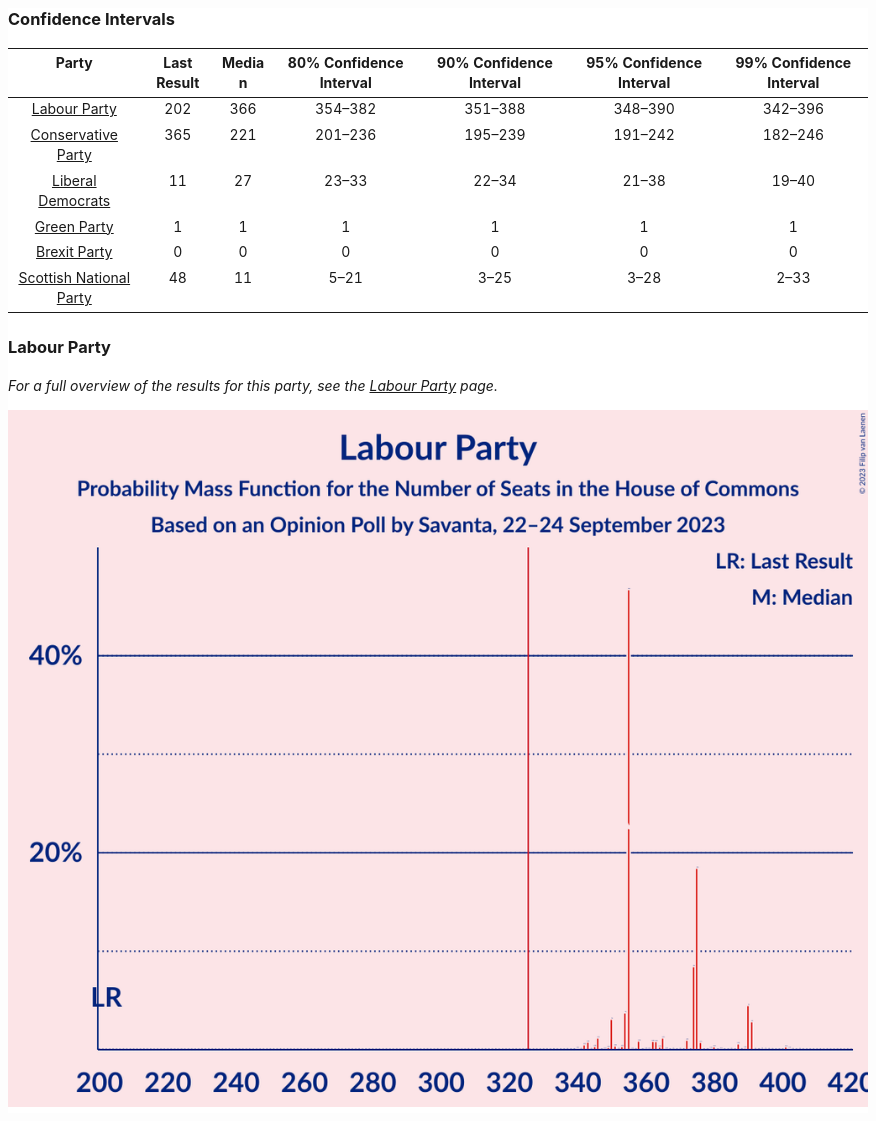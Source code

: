 
### Confidence Intervals

| Party | Last Result | Median | 80% Confidence Interval | 90% Confidence Interval | 95% Confidence Interval | 99% Confidence Interval |
|:-----:|:-----------:|:------:|:-----------------------:|:-----------------------:|:-----------------------:|:-----------------------:|
| <a href="#labour-party">Labour Party</a> | 202 | 366 | 354–382 |351–388 |348–390 |342–396 |
| <a href="#conservative-party">Conservative Party</a> | 365 | 221 | 201–236 |195–239 |191–242 |182–246 |
| <a href="#liberal-democrats">Liberal Democrats</a> | 11 | 27 | 23–33 |22–34 |21–38 |19–40 |
| <a href="#green-party">Green Party</a> | 1 | 1 | 1 |1 |1 |1 |
| <a href="#brexit-party">Brexit Party</a> | 0 | 0 | 0 |0 |0 |0 |
| <a href="#scottish-national-party">Scottish National Party</a> | 48 | 11 | 5–21 |3–25 |3–28 |2–33 |

### Labour Party

*For a full overview of the results for this party, see the [Labour Party](party-labourparty.html) page.*

![Graph with seats probability mass function not yet produced](2023-09-24-Savanta-seats-pmf-labourparty.png "Seats Probability Mass Function")
